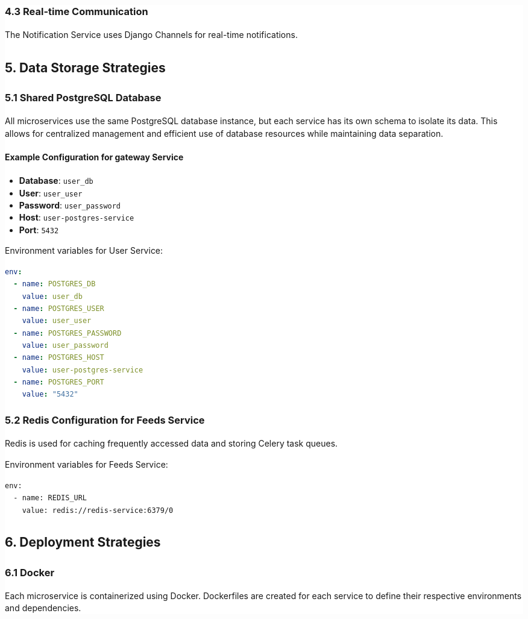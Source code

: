 ### 4.3 Real-time Communication

The Notification Service uses Django Channels for real-time notifications.

## 5. Data Storage Strategies

### 5.1 Shared PostgreSQL Database

All microservices use the same PostgreSQL database instance, but each service has its own schema to isolate its data. This allows for centralized management and efficient use of database resources while maintaining data separation.

#### Example Configuration for gateway Service
- **Database**: `user_db`
- **User**: `user_user`
- **Password**: `user_password`
- **Host**: `user-postgres-service`
- **Port**: `5432`

Environment variables for User Service:
```yaml
env:
  - name: POSTGRES_DB
    value: user_db
  - name: POSTGRES_USER
    value: user_user
  - name: POSTGRES_PASSWORD
    value: user_password
  - name: POSTGRES_HOST
    value: user-postgres-service
  - name: POSTGRES_PORT
    value: "5432"
```

### 5.2 Redis Configuration for Feeds Service

Redis is used for caching frequently accessed data and storing Celery task queues.

Environment variables for Feeds Service:
```
env:
  - name: REDIS_URL
    value: redis://redis-service:6379/0
```

## 6. Deployment Strategies

### 6.1 Docker

Each microservice is containerized using Docker. Dockerfiles are created for each service to define their respective environments and dependencies.
